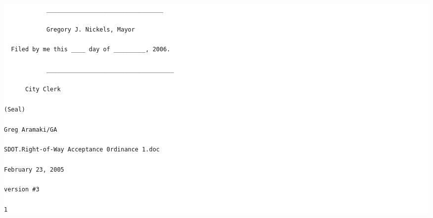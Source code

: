                 _________________________________  
  
                Gregory J. Nickels, Mayor  
  
      Filed by me this ____ day of _________, 2006.  
  
                ____________________________________  
  
          City Clerk  
  
    (Seal)  
  
    Greg Aramaki/GA  
  
    SDOT.Right-of-Way Acceptance 0rdinance 1.doc  
  
    February 23, 2005  
  
    version #3  
  
    1  
